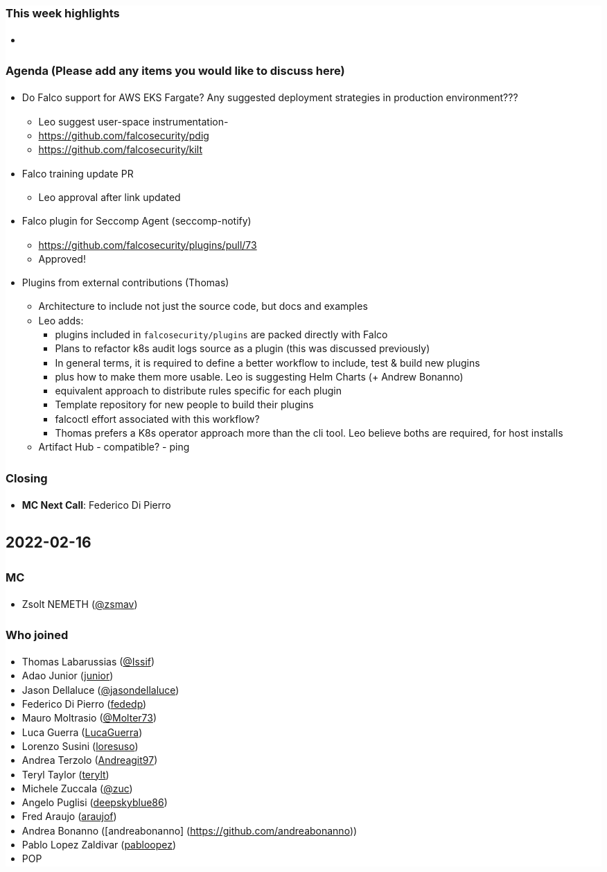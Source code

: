 ### This week highlights

- 
### Agenda (Please add any items you would like to discuss here)

- Do Falco support for AWS EKS Fargate? Any suggested deployment strategies in production environment???
    - Leo suggest user-space instrumentation- 
    - https://github.com/falcosecurity/pdig
    - https://github.com/falcosecurity/kilt

- Falco training update PR
    - Leo approval after link updated

- Falco plugin for Seccomp Agent (seccomp-notify)
    - https://github.com/falcosecurity/plugins/pull/73
    - Approved!

- Plugins from external contributions (Thomas)
    - Architecture to include not just the source code, but docs and examples
    - Leo adds: 
        - plugins included in `falcosecurity/plugins` are packed directly with Falco
        - Plans to refactor k8s audit logs source as a plugin (this was discussed previously)
        - In general terms, it is required to define a better workflow to include, test & build new plugins
        - plus how to make them more usable. Leo is suggesting Helm Charts (+ Andrew Bonanno)
        - equivalent approach to distribute rules specific for each plugin
        - Template repository for new people to build their plugins
        - falcoctl effort associated with this workflow?
        - Thomas prefers a K8s operator approach more than the cli tool. Leo believe boths are required, for host installs
    - Artifact Hub - compatible? - ping
 
### Closing

- **MC Next Call**: Federico Di Pierro

## 2022-02-16

### MC

- Zsolt NEMETH ([@zsmav](https://github.com/zsmav))

### Who joined

- Thomas Labarussias ([@Issif](https://github.com/Issif))
- Adao Junior ([junior](https://github.com/junior))
- Jason Dellaluce ([@jasondellaluce](https://github.com/jasondellaluce))
- Federico Di Pierro ([fededp](https://github.com/fededp))
- Mauro Moltrasio ([@Molter73](https://github.com/Molter73))
- Luca Guerra ([LucaGuerra](https://github.com/LucaGuerra))
- Lorenzo Susini ([loresuso](https://github.com/loresuso))
- Andrea Terzolo ([Andreagit97](https://github.com/Andreagit97))
- Teryl Taylor ([terylt](https://github.com/terylt))
- Michele Zuccala ([@zuc](https://github.com/zuc))
- Angelo Puglisi ([deepskyblue86](https://github.com/deepskyblue86))
- Fred Araujo ([araujof](https://github.com/araujof))
- Andrea Bonanno ([andreabonanno] (https://github.com/andreabonanno))
- Pablo Lopez Zaldivar ([pabloopez](https://github.com/pabloopez))
- POP
